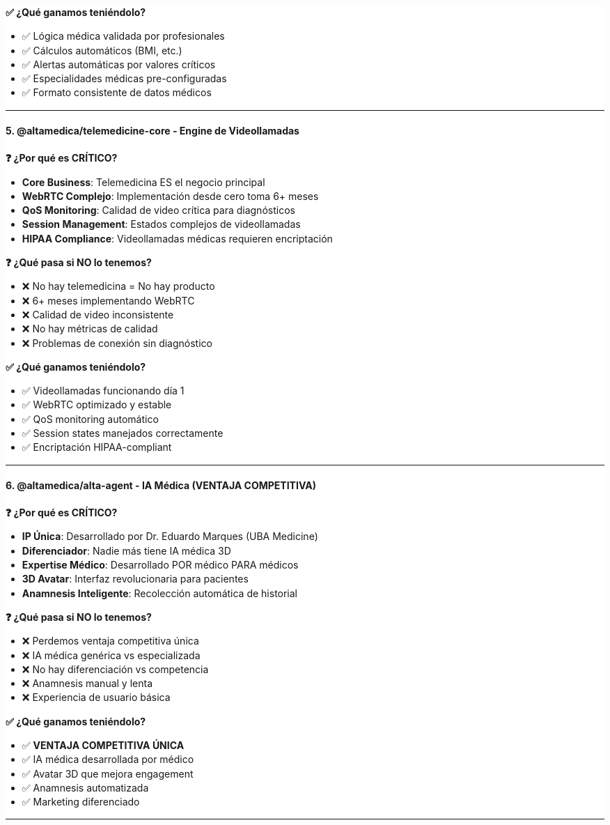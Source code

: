 **✅ ¿Qué ganamos teniéndolo?**
- ✅ Lógica médica validada por profesionales
- ✅ Cálculos automáticos (BMI, etc.)
- ✅ Alertas automáticas por valores críticos
- ✅ Especialidades médicas pre-configuradas
- ✅ Formato consistente de datos médicos

---

#### **5. @altamedica/telemedicine-core - Engine de Videollamadas**

**❓ ¿Por qué es CRÍTICO?**
- **Core Business**: Telemedicina ES el negocio principal
- **WebRTC Complejo**: Implementación desde cero toma 6+ meses
- **QoS Monitoring**: Calidad de video crítica para diagnósticos
- **Session Management**: Estados complejos de videollamadas
- **HIPAA Compliance**: Videollamadas médicas requieren encriptación

**❓ ¿Qué pasa si NO lo tenemos?**
- ❌ No hay telemedicina = No hay producto
- ❌ 6+ meses implementando WebRTC
- ❌ Calidad de video inconsistente
- ❌ No hay métricas de calidad
- ❌ Problemas de conexión sin diagnóstico

**✅ ¿Qué ganamos teniéndolo?**
- ✅ Videollamadas funcionando día 1
- ✅ WebRTC optimizado y estable
- ✅ QoS monitoring automático
- ✅ Session states manejados correctamente
- ✅ Encriptación HIPAA-compliant

---

#### **6. @altamedica/alta-agent - IA Médica (VENTAJA COMPETITIVA)**

**❓ ¿Por qué es CRÍTICO?**
- **IP Única**: Desarrollado por Dr. Eduardo Marques (UBA Medicine)
- **Diferenciador**: Nadie más tiene IA médica 3D
- **Expertise Médico**: Desarrollado POR médico PARA médicos
- **3D Avatar**: Interfaz revolucionaria para pacientes
- **Anamnesis Inteligente**: Recolección automática de historial

**❓ ¿Qué pasa si NO lo tenemos?**
- ❌ Perdemos ventaja competitiva única
- ❌ IA médica genérica vs especializada
- ❌ No hay diferenciación vs competencia
- ❌ Anamnesis manual y lenta
- ❌ Experiencia de usuario básica

**✅ ¿Qué ganamos teniéndolo?**
- ✅ **VENTAJA COMPETITIVA ÚNICA**
- ✅ IA médica desarrollada por médico
- ✅ Avatar 3D que mejora engagement
- ✅ Anamnesis automatizada
- ✅ Marketing diferenciado

---